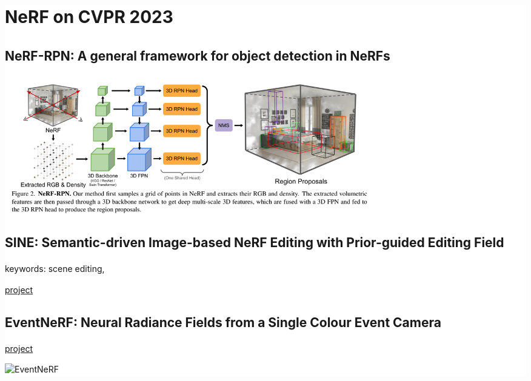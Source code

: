 # NeRF on CVPR 2023

## NeRF-RPN: A general framework for object detection in NeRFs 

<img src="https://github.com/poetrywanderer/Interpretable-3D-Modeling/blob/main/imgs/in_issues/NeRF-RPN.png?raw=true" alt="NeRF-RPN" width="70%">


## SINE: Semantic-driven Image-based NeRF Editing with Prior-guided Editing Field

keywords: scene editing, 

[project](https://zju3dv.github.io/sine/)

![](https://github.com/chobao/open_access_assets/blob/main/sine/teaser.mp4)


<video width="320" height="240" controls>
  <source src="https://github.com/chobao/open_access_assets/blob/main/sine/teaser.mp4?raw=true?raw=true" type="video/mp4">
  <source src="movie.ogg" type="video/ogg">
Your browser does not support the video tag.
</video>

## EventNeRF: Neural Radiance Fields from a Single Colour Event Camera

[project](https://4dqv.mpi-inf.mpg.de/EventNeRF/)

<img src="https://4dqv.mpi-inf.mpg.de/EventNeRF/figures/pipeline_new1.png?v=4a19d76?raw=true" alt="EventNeRF" width="70%">
